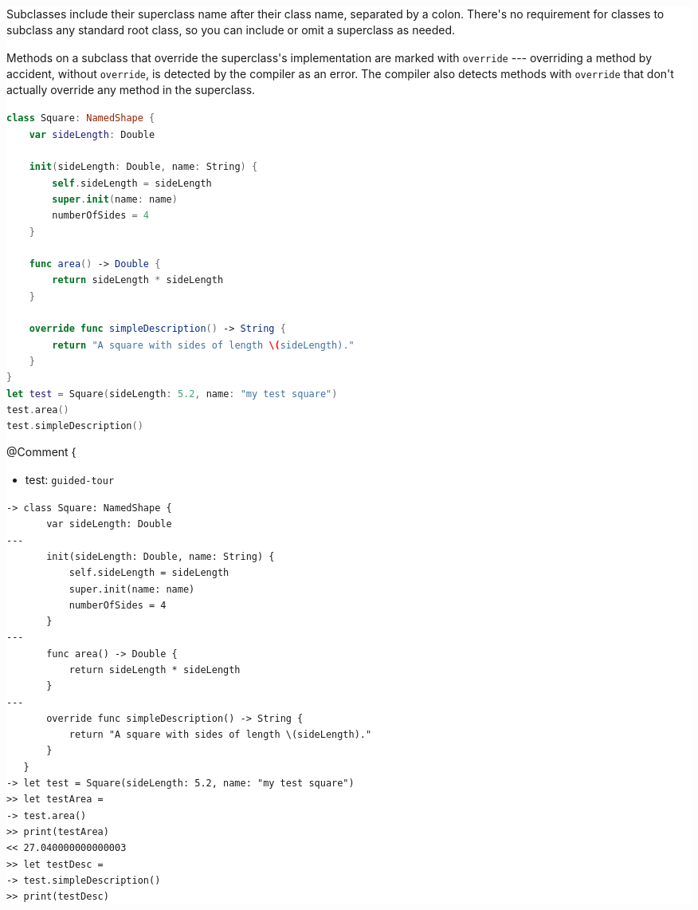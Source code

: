 Subclasses include their superclass name
after their class name,
separated by a colon.
There's no requirement for classes to subclass any standard root class,
so you can include or omit a superclass as needed.

Methods on a subclass that override the superclass's implementation
are marked with `override` ---
overriding a method by accident, without `override`,
is detected by the compiler as an error.
The compiler also detects methods with `override`
that don't actually override any method in the superclass.

```swift
class Square: NamedShape {
    var sideLength: Double

    init(sideLength: Double, name: String) {
        self.sideLength = sideLength
        super.init(name: name)
        numberOfSides = 4
    }

    func area() -> Double {
        return sideLength * sideLength
    }

    override func simpleDescription() -> String {
        return "A square with sides of length \(sideLength)."
    }
}
let test = Square(sideLength: 5.2, name: "my test square")
test.area()
test.simpleDescription()
```


@Comment {
  - test: `guided-tour`
  
  ```swifttest
  -> class Square: NamedShape {
         var sideLength: Double
  ---
         init(sideLength: Double, name: String) {
             self.sideLength = sideLength
             super.init(name: name)
             numberOfSides = 4
         }
  ---
         func area() -> Double {
             return sideLength * sideLength
         }
  ---
         override func simpleDescription() -> String {
             return "A square with sides of length \(sideLength)."
         }
     }
  -> let test = Square(sideLength: 5.2, name: "my test square")
  >> let testArea =
  -> test.area()
  >> print(testArea)
  << 27.040000000000003
  >> let testDesc =
  -> test.simpleDescription()
  >> print(testDesc)
  ```